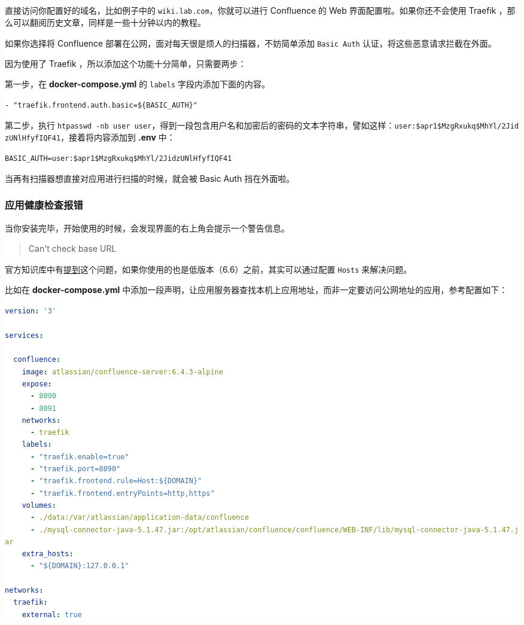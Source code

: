 直接访问你配置好的域名，比如例子中的 `wiki.lab.com`，你就可以进行 Confluence 的 Web 界面配置啦。如果你还不会使用 Traefik ，那么可以翻阅历史文章，同样是一些十分钟以内的教程。

如果你选择将 Confluence 部署在公网，面对每天很是烦人的扫描器，不妨简单添加 `Basic Auth` 认证，将这些恶意请求拦截在外面。

因为使用了 Traefik ，所以添加这个功能十分简单，只需要两步：

第一步，在 **docker-compose.yml** 的 `labels` 字段内添加下面的内容。

```TeXT
- "traefik.frontend.auth.basic=${BASIC_AUTH}"
```

第二步，执行 `htpasswd -nb user user`，得到一段包含用户名和加密后的密码的文本字符串，譬如这样：`user:$apr1$MzgRxukq$MhYl/2JidzUNlHfyfIQF41`，接着将内容添加到 **.env** 中：

```TeXT
BASIC_AUTH=user:$apr1$MzgRxukq$MhYl/2JidzUNlHfyfIQF41
```

当再有扫描器想直接对应用进行扫描的时候，就会被 Basic Auth 挡在外面啦。

### 应用健康检查报错

当你安装完毕，开始使用的时候，会发现界面的右上角会提示一个警告信息。

> Can't check base URL

官方知识库中有[提到](https://confluence.atlassian.com/confkb/can-t-check-base-url-warning-in-confluence-6-1-or-later-884707131.html)这个问题，如果你使用的也是低版本（6.6）之前，其实可以通过配置 `Hosts` 来解决问题。

比如在 **docker-compose.yml** 中添加一段声明，让应用服务器查找本机上应用地址，而非一定要访问公网地址的应用，参考配置如下：

```yaml
version: '3'

services:

  confluence:
    image: atlassian/confluence-server:6.4.3-alpine
    expose:
      - 8090
      - 8091
    networks:
      - traefik
    labels:
      - "traefik.enable=true"
      - "traefik.port=8090"
      - "traefik.frontend.rule=Host:${DOMAIN}"
      - "traefik.frontend.entryPoints=http,https"
    volumes:
      - ./data:/var/atlassian/application-data/confluence
      - ./mysql-connector-java-5.1.47.jar:/opt/atlassian/confluence/confluence/WEB-INF/lib/mysql-connector-java-5.1.47.jar
    extra_hosts:
      - "${DOMAIN}:127.0.0.1"

networks:
  traefik:
    external: true
```
